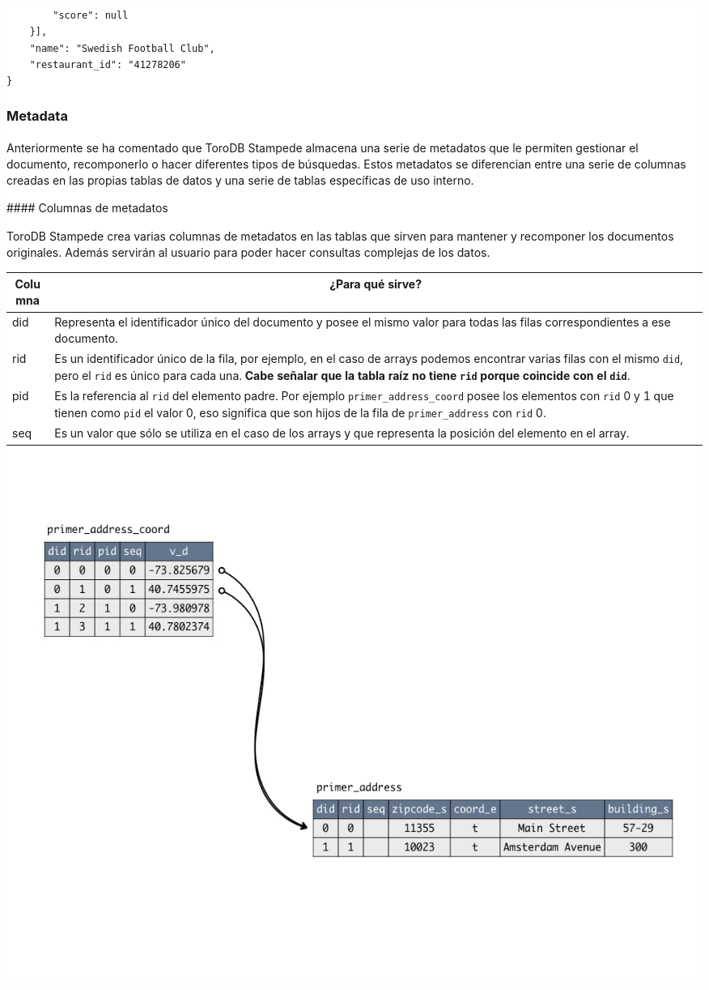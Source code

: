 ```
        "score": null
    }],
    "name": "Swedish Football Club",
    "restaurant_id": "41278206"
}
```

### Metadata

Anteriormente se ha comentado que ToroDB Stampede almacena una serie de metadatos que le permiten gestionar el documento, recomponerlo o hacer diferentes tipos de búsquedas. Estos metadatos se diferencian entre una serie de columnas creadas en las propias tablas de datos y una serie de tablas específicas de uso interno.

#### Columnas de metadatos

ToroDB Stampede crea varias columnas de metadatos en las tablas que sirven para mantener y recomponer los documentos originales. Además servirán al usuario para poder hacer consultas complejas de los datos.

| Columna | ¿Para qué sirve? |
|---------|------------------|
| did | Representa el identificador único del documento y posee el mismo valor para todas las filas correspondientes a ese documento. |
| rid | Es un identificador único de la fila, por ejemplo, en el caso de arrays podemos encontrar varias filas con el mismo `did`, pero el `rid` es único para cada una. __Cabe señalar que la tabla raíz no tiene `rid` porque coincide con el `did`__. |
| pid | Es la referencia al `rid` del elemento padre. Por ejemplo `primer_address_coord` posee los elementos con `rid` 0 y 1 que tienen como `pid` el valor 0, eso significa que son hijos de la fila de `primer_address` con `rid` 0. |
| seq | Es un valor que sólo se utiliza en el caso de los arrays y que representa la posición del elemento en el array. |

![PID reference](images/pid_reference.jpeg)

